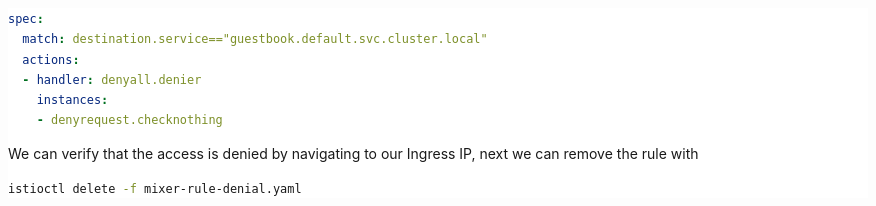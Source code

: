 ```yaml
spec:
  match: destination.service=="guestbook.default.svc.cluster.local"
  actions:
  - handler: denyall.denier
    instances:
    - denyrequest.checknothing
```



We can verify that the access is denied by navigating to our Ingress IP, next we can remove the rule with

```bash
istioctl delete -f mixer-rule-denial.yaml
```



